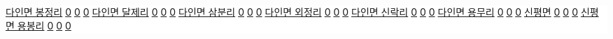 
  <tr class="item">
    <td><a href="경상북도의성군다인면봉정리">다인면 봉정리</a></td>
    <td><a href="경상북도의성군다인면봉정리">0</a></td>
    <td><a href="경상북도의성군다인면봉정리">0</a></td>
    <td><a href="경상북도의성군다인면봉정리">0</a></td>
  </tr>
    

  <tr class="item">
    <td><a href="경상북도의성군다인면달제리">다인면 달제리</a></td>
    <td><a href="경상북도의성군다인면달제리">0</a></td>
    <td><a href="경상북도의성군다인면달제리">0</a></td>
    <td><a href="경상북도의성군다인면달제리">0</a></td>
  </tr>
    

  <tr class="item">
    <td><a href="경상북도의성군다인면삼분리">다인면 삼분리</a></td>
    <td><a href="경상북도의성군다인면삼분리">0</a></td>
    <td><a href="경상북도의성군다인면삼분리">0</a></td>
    <td><a href="경상북도의성군다인면삼분리">0</a></td>
  </tr>
    

  <tr class="item">
    <td><a href="경상북도의성군다인면외정리">다인면 외정리</a></td>
    <td><a href="경상북도의성군다인면외정리">0</a></td>
    <td><a href="경상북도의성군다인면외정리">0</a></td>
    <td><a href="경상북도의성군다인면외정리">0</a></td>
  </tr>
    

  <tr class="item">
    <td><a href="경상북도의성군다인면신락리">다인면 신락리</a></td>
    <td><a href="경상북도의성군다인면신락리">0</a></td>
    <td><a href="경상북도의성군다인면신락리">0</a></td>
    <td><a href="경상북도의성군다인면신락리">0</a></td>
  </tr>
    

  <tr class="item">
    <td><a href="경상북도의성군다인면용무리">다인면 용무리</a></td>
    <td><a href="경상북도의성군다인면용무리">0</a></td>
    <td><a href="경상북도의성군다인면용무리">0</a></td>
    <td><a href="경상북도의성군다인면용무리">0</a></td>
  </tr>
    

  <tr class="item">
    <td><a href="경상북도의성군신평면">신평면</a></td>
    <td><a href="경상북도의성군신평면">0</a></td>
    <td><a href="경상북도의성군신평면">0</a></td>
    <td><a href="경상북도의성군신평면">0</a></td>
  </tr>
    

  <tr class="item">
    <td><a href="경상북도의성군신평면용봉리">신평면 용봉리</a></td>
    <td><a href="경상북도의성군신평면용봉리">0</a></td>
    <td><a href="경상북도의성군신평면용봉리">0</a></td>
    <td><a href="경상북도의성군신평면용봉리">0</a></td>
  </tr>
    